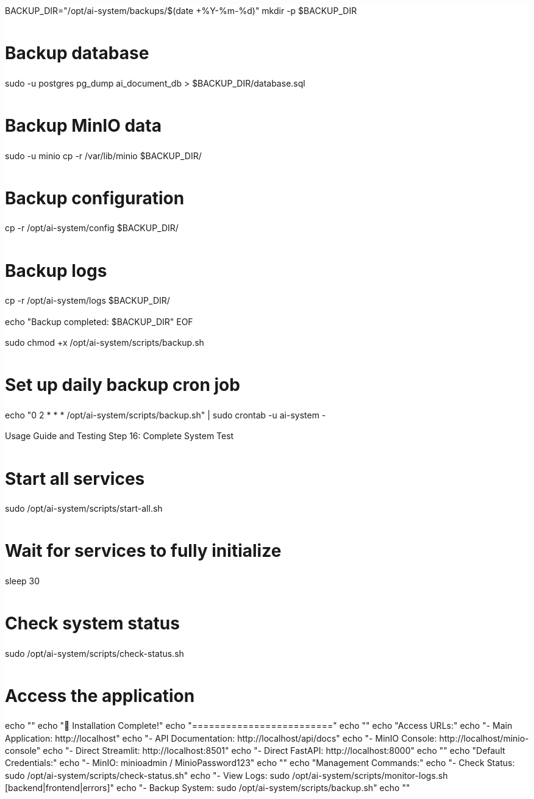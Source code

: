 BACKUP_DIR="/opt/ai-system/backups/$(date +%Y-%m-%d)"
mkdir -p $BACKUP_DIR

# Backup database
sudo -u postgres pg_dump ai_document_db > $BACKUP_DIR/database.sql

# Backup MinIO data
sudo -u minio cp -r /var/lib/minio $BACKUP_DIR/

# Backup configuration
cp -r /opt/ai-system/config $BACKUP_DIR/

# Backup logs
cp -r /opt/ai-system/logs $BACKUP_DIR/

echo "Backup completed: $BACKUP_DIR"
EOF

sudo chmod +x /opt/ai-system/scripts/backup.sh

# Set up daily backup cron job
echo "0 2 * * * /opt/ai-system/scripts/backup.sh" | sudo crontab -u ai-system -

Usage Guide and Testing
Step 16: Complete System Test
# Start all services
sudo /opt/ai-system/scripts/start-all.sh

# Wait for services to fully initialize
sleep 30

# Check system status
sudo /opt/ai-system/scripts/check-status.sh

# Access the application
echo ""
echo "🎉 Installation Complete!"
echo "========================="
echo ""
echo "Access URLs:"
echo "- Main Application: http://localhost"
echo "- API Documentation: http://localhost/api/docs"
echo "- MinIO Console: http://localhost/minio-console"
echo "- Direct Streamlit: http://localhost:8501"
echo "- Direct FastAPI: http://localhost:8000"
echo ""
echo "Default Credentials:"
echo "- MinIO: minioadmin / MinioPassword123"
echo ""
echo "Management Commands:"
echo "- Check Status: sudo /opt/ai-system/scripts/check-status.sh"
echo "- View Logs: sudo /opt/ai-system/scripts/monitor-logs.sh [backend|frontend|errors]"
echo "- Backup System: sudo /opt/ai-system/scripts/backup.sh"
echo ""